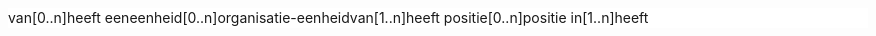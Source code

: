 van</text><text fill="#000000" font-family="sans-serif" font-size="13" lengthAdjust="spacing" textLength="34" x="1225.4558" y="255.8841">[0..n]</text></g><g id="link_org_Organization_org_OrganizationalUnit"><path codeLine="43" d="M986.515,295.03 C964.382,312.269 949.292,333.762 962,357 C976.805,384.073 1006.936,402.28 1031.92,413.4 " fill="none" id="org_Organization-to-org_OrganizationalUnit" style="stroke:#454645;stroke-width:1.0;"/><polygon fill="#454645" points="1036.53,415.394,1029.8597,408.1478,1031.9415,413.4077,1026.6816,415.4895,1036.53,415.394" style="stroke:#454645;stroke-width:1.0;"/><polygon fill="#000000" points="968.7907,345.8011,968.2953,336.3035,962.8073,338.4086,968.7907,345.8011" style="stroke:#000000;stroke-width:1.0;"/><text fill="#000000" font-family="sans-serif" font-size="13" lengthAdjust="spacing" textLength="62" x="976" y="338.0669">heeft een</text><text fill="#000000" font-family="sans-serif" font-size="13" lengthAdjust="spacing" textLength="51" x="983.5" y="353.1997">eenheid</text><text fill="#000000" font-family="sans-serif" font-size="13" lengthAdjust="spacing" textLength="34" x="981.8644" y="404.315">[0..n]</text></g><g id="link_org_OrganizationalUnit_org_Organization"><path codeLine="56" d="M1071.43,415.159 C1070.47,394.469 1068.48,351.48 1066.81,315.173 " fill="none" id="org_OrganizationalUnit-to-org_Organization" style="stroke:#0000FF;stroke-width:1.0;stroke-dasharray:1.0,3.0;"/><polygon fill="none" points="1059.81,315.363,1065.88,295.061,1073.79,314.716,1059.81,315.363" style="stroke:#0000FF;stroke-width:1.0;"/></g><g id="link_org_OrganizationalUnit_org_Organization"><path codeLine="59" d="M1076.37,415.496 C1082.78,396.342 1093.41,357.695 1088,325 C1086.65,316.866 1084.49,308.41 1082,300.298 " fill="none" id="org_OrganizationalUnit-to-org_Organization-1" style="stroke:#454645;stroke-width:1.0;"/><polygon fill="#454645" points="1080.41,295.297,1079.3199,305.0853,1081.9225,300.0628,1086.9451,302.6654,1080.41,295.297" style="stroke:#454645;stroke-width:1.0;"/><polygon fill="#000000" points="1095.2441,336.1388,1091.8671,345.0296,1097.738,345.3165,1095.2441,336.1388" style="stroke:#000000;stroke-width:1.0;"/><text fill="#000000" font-family="sans-serif" font-size="13" lengthAdjust="spacing" textLength="127" x="1104" y="338.0669">organisatie-eenheid</text><text fill="#000000" font-family="sans-serif" font-size="13" lengthAdjust="spacing" textLength="24" x="1155.5" y="353.1997">van</text><text fill="#000000" font-family="sans-serif" font-size="13" lengthAdjust="spacing" textLength="34" x="1046.316" y="315.2162">[1..n]</text></g><g id="link_org_Organization_org_Post"><path codeLine="45" d="M1217.84,268.512 C1297.16,284.32 1387.77,317.539 1439,387 C1490.61,456.981 1493.64,567.628 1492.73,609.853 " fill="none" id="org_Organization-to-org_Post" style="stroke:#454645;stroke-width:1.0;"/><polygon fill="#454645" points="1492.59,614.887,1496.8302,605.9976,1492.7242,609.8888,1488.8331,605.7829,1492.59,614.887" style="stroke:#454645;stroke-width:1.0;"/><polygon fill="#000000" points="1485.1361,432.4606,1481.7518,423.5726,1477.1739,427.2593,1485.1361,432.4606" style="stroke:#000000;stroke-width:1.0;"/><text fill="#000000" font-family="sans-serif" font-size="13" lengthAdjust="spacing" textLength="80" x="1491" y="433.0669">heeft positie</text><text fill="#000000" font-family="sans-serif" font-size="13" lengthAdjust="spacing" textLength="34" x="1452.1286" y="603.8052">[0..n]</text></g><g id="link_org_Post_org_Organization"><path codeLine="92" d="M1423.38,621.756 C1265.93,608.152 886.327,565.895 810,470 C787.027,441.138 790.877,418.545 810,387 C834.753,346.169 876.661,317.328 919.377,297.227 " fill="none" id="org_Post-to-org_Organization" style="stroke:#454645;stroke-width:1.0;"/><polygon fill="#454645" points="924.048,295.064,914.2003,295.2143,919.5105,297.1642,917.5606,302.4744,924.048,295.064" style="stroke:#454645;stroke-width:1.0;"/><polygon fill="#000000" points="810.7961,425.8595,816.8099,433.2273,819.9921,428.2853,810.7961,425.8595" style="stroke:#000000;stroke-width:1.0;"/><text fill="#000000" font-family="sans-serif" font-size="13" lengthAdjust="spacing" textLength="57" x="824" y="433.0669">positie in</text><text fill="#000000" font-family="sans-serif" font-size="13" lengthAdjust="spacing" textLength="34" x="868.9576" y="313.7202">[1..n]</text></g><g id="link_org_Organization_org_Site"><path codeLine="47" d="M910.206,262.202 C798.36,270.677 644.197,288.345 513,325 C435.127,346.757 349.665,390.306 307.894,412.997 " fill="none" id="org_Organization-to-org_Site" style="stroke:#454645;stroke-width:1.0;"/><polygon fill="#454645" points="303.504,415.393,313.3203,414.5929,307.893,412.9978,309.488,407.5705,303.504,415.393" style="stroke:#454645;stroke-width:1.0;"/><polygon fill="#000000" points="513.1497,342.3471,522.6377,343.0013,521.2102,337.2995,513.1497,342.3471" style="stroke:#000000;stroke-width:1.0;"/><text fill="#000000" font-family="sans-serif" font-size="13" lengthAdjust="spacing" textLength="91" x="527" y="338.0669">heeft